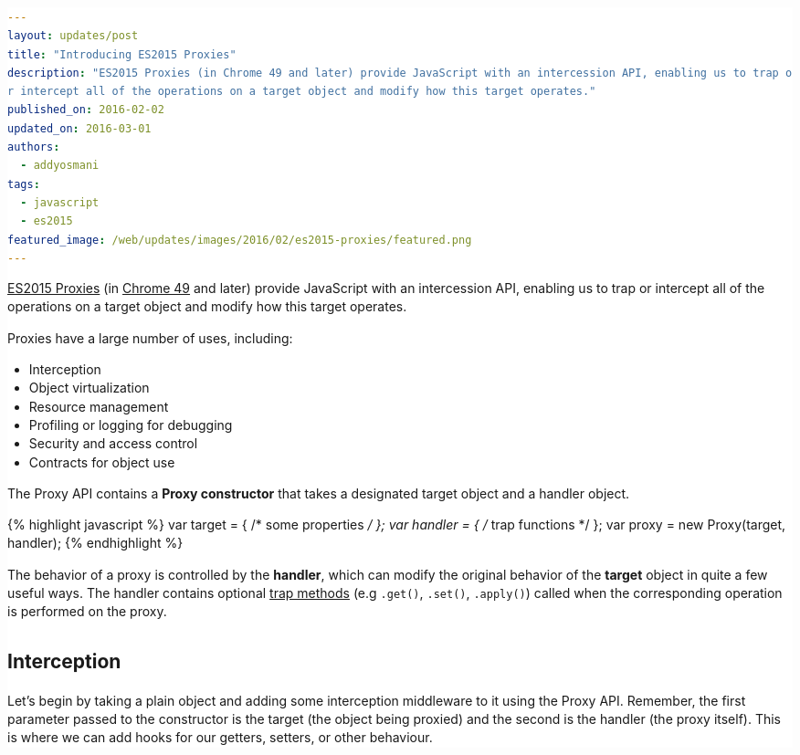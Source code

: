 ```yaml
---
layout: updates/post
title: "Introducing ES2015 Proxies"
description: "ES2015 Proxies (in Chrome 49 and later) provide JavaScript with an intercession API, enabling us to trap or intercept all of the operations on a target object and modify how this target operates."
published_on: 2016-02-02
updated_on: 2016-03-01
authors:
  - addyosmani
tags:
  - javascript
  - es2015
featured_image: /web/updates/images/2016/02/es2015-proxies/featured.png
---
```


<p class="intro"><a href="https://developer.mozilla.org/en-US/docs/Web/JavaScript/Reference/Global_Objects/Proxy">ES2015 Proxies</a> (in <a href="https://www.chromestatus.com/feature/4811188005240832">Chrome 49</a> and later) provide JavaScript with an intercession API, enabling us to trap or intercept all of the operations on a target object and modify how this target operates. </p>

Proxies have a large number of uses, including:

* Interception
* Object virtualization
* Resource management
* Profiling or logging for debugging
* Security and access control
* Contracts for object use

The Proxy API contains a **Proxy constructor** that takes a designated target object and a handler object.

{% highlight javascript %}
var target = { /* some properties */ };
var handler = { /* trap functions */ };
var proxy = new Proxy(target, handler);
{% endhighlight %}

The behavior of a proxy is controlled by the **handler**, which can modify the original behavior of the **target** object in quite a few useful ways. The handler contains optional [trap methods](https://developer.mozilla.org/en-US/docs/Web/JavaScript/Reference/Global_Objects/Proxy#Methods_of_the_handler_object) (e.g `.get()`, `.set()`, `.apply()`) called when the corresponding operation is performed on the proxy.

## Interception

Let’s begin by taking a plain object and adding some interception middleware to it using the Proxy API. Remember, the first parameter passed to the constructor is the target (the object being proxied) and the second is the handler (the proxy itself). This is where we can add hooks for our getters, setters, or other behaviour.
